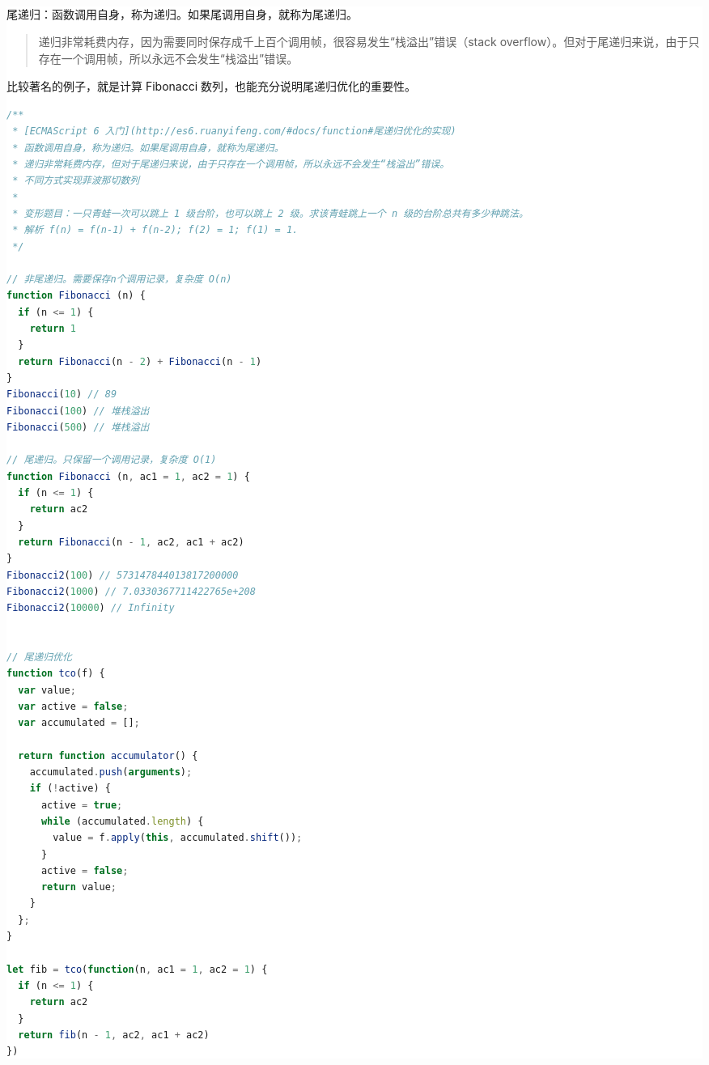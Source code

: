 尾递归：函数调用自身，称为递归。如果尾调用自身，就称为尾递归。

>递归非常耗费内存，因为需要同时保存成千上百个调用帧，很容易发生“栈溢出”错误（stack overflow）。但对于尾递归来说，由于只存在一个调用帧，所以永远不会发生“栈溢出”错误。

比较著名的例子，就是计算 Fibonacci 数列，也能充分说明尾递归优化的重要性。

```js
/**
 * [ECMAScript 6 入门](http://es6.ruanyifeng.com/#docs/function#尾递归优化的实现)
 * 函数调用自身，称为递归。如果尾调用自身，就称为尾递归。
 * 递归非常耗费内存，但对于尾递归来说，由于只存在一个调用帧，所以永远不会发生“栈溢出”错误。
 * 不同方式实现菲波那切数列
 *
 * 变形题目：一只青蛙一次可以跳上 1 级台阶，也可以跳上 2 级。求该青蛙跳上一个 n 级的台阶总共有多少种跳法。
 * 解析 f(n) = f(n-1) + f(n-2); f(2) = 1; f(1) = 1.
 */

// 非尾递归。需要保存n个调用记录，复杂度 O(n)
function Fibonacci (n) {
  if (n <= 1) {
    return 1
  }
  return Fibonacci(n - 2) + Fibonacci(n - 1)
}
Fibonacci(10) // 89
Fibonacci(100) // 堆栈溢出
Fibonacci(500) // 堆栈溢出

// 尾递归。只保留一个调用记录，复杂度 O(1)
function Fibonacci (n, ac1 = 1, ac2 = 1) {
  if (n <= 1) {
    return ac2
  }
  return Fibonacci(n - 1, ac2, ac1 + ac2)
}
Fibonacci2(100) // 573147844013817200000
Fibonacci2(1000) // 7.0330367711422765e+208
Fibonacci2(10000) // Infinity


// 尾递归优化
function tco(f) {
  var value;
  var active = false;
  var accumulated = [];

  return function accumulator() {
    accumulated.push(arguments);
    if (!active) {
      active = true;
      while (accumulated.length) {
        value = f.apply(this, accumulated.shift());
      }
      active = false;
      return value;
    }
  };
}

let fib = tco(function(n, ac1 = 1, ac2 = 1) {
  if (n <= 1) {
    return ac2
  }
  return fib(n - 1, ac2, ac1 + ac2)
})
```